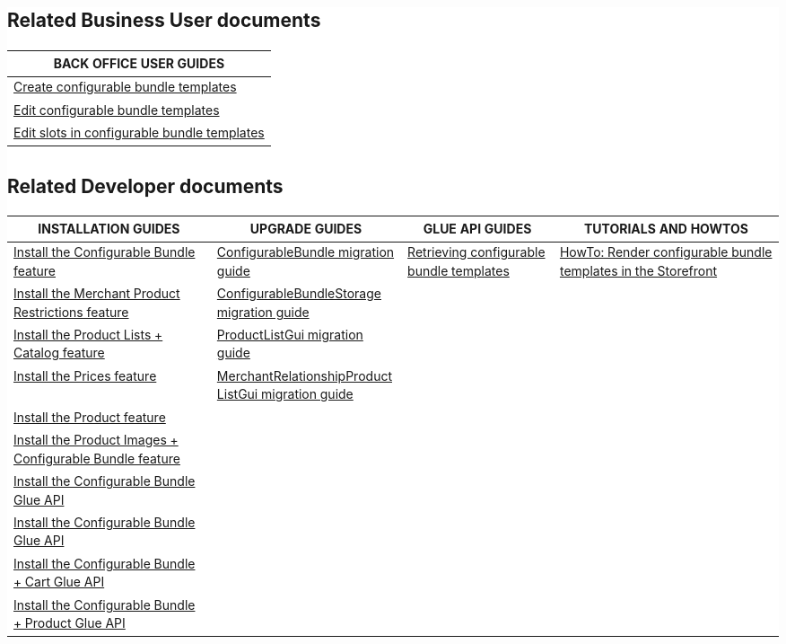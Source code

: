 ## Related Business User documents

|BACK OFFICE USER GUIDES|
|---|
|  [Create configurable bundle templates](/docs/pbc/all/product-information-management/{{page.version}}/base-shop/manage-in-the-back-office/configurable-bundle-templates/create-configurable-bundle-templates.html)  |
|  [Edit configurable bundle templates](/docs/pbc/all/product-information-management/{{page.version}}/base-shop/manage-in-the-back-office/configurable-bundle-templates/edit-configurable-bundle-templates.html)  |
|  [Edit slots in configurable bundle templates](/docs/pbc/all/product-information-management/{{page.version}}/base-shop/manage-in-the-back-office/configurable-bundle-templates/edit-slots-in-configurable-bundle-templates.html)  |

## Related Developer documents

| INSTALLATION GUIDES | UPGRADE GUIDES| GLUE API GUIDES | TUTORIALS AND HOWTOS |
|---------|---------|---------|---------|
| [Install the Configurable Bundle feature](/docs/pbc/all/product-information-management/{{page.version}}/base-shop/install-and-upgrade/install-features/install-the-configurable-bundle-feature.html) | [ConfigurableBundle migration guide](/docs/pbc/all/product-information-management/{{page.version}}/base-shop/install-and-upgrade/upgrade-modules/upgrade-the-configurablebundle-module.html) | [Retrieving configurable bundle templates](/docs/pbc/all/product-information-management/{{page.version}}/base-shop/manage-using-glue-api/glue-api-retrieve-configurable-bundle-templates.html) | [HowTo: Render configurable bundle templates in the Storefront](/docs/pbc/all/product-information-management/{{page.version}}/base-shop/tutorials-and-howtos/howto-render-configurable-bundle-templates-in-the-storefront.html)  |
| [Install the Merchant Product Restrictions feature](/docs/pbc/all/merchant-management/{{page.version}}/base-shop/install-and-upgrade/install-the-merchant-product-restrictions-feature.html) | [ConfigurableBundleStorage migration guide](/docs/pbc/all/product-information-management/{{page.version}}/base-shop/install-and-upgrade/upgrade-modules/upgrade-the-configurablebundlestorage-module.html) |   |   |
| [Install the Product Lists + Catalog feature](/docs/pbc/all/product-information-management/{{page.version}}/base-shop/install-and-upgrade/install-features/install-the-product-lists-catalog-feature.html)  | [ProductListGui migration guide](/docs/pbc/all/product-information-management/{{page.version}}/base-shop/install-and-upgrade/upgrade-modules/upgrade-the-productlistgui-module.html) |   |   |
| [Install the Prices feature](/docs/pbc/all/price-management/{{site.version}}/base-shop/install-and-upgrade/install-features/install-the-prices-feature.html)  | [MerchantRelationshipProductListGui migration guide](/docs/pbc/all/product-information-management/{{page.version}}/base-shop/install-and-upgrade/upgrade-modules/upgrade-the-merchantrelationshipproductlistgui-module.html)  |   |   |
| [Install the Product feature](/docs/pbc/all/product-information-management/{{page.version}}/base-shop/install-and-upgrade/install-features/install-the-product-feature.html) |   |   |   |
| [Install the Product Images + Configurable Bundle feature](/docs/pbc/all/product-information-management/{{page.version}}/base-shop/install-and-upgrade/install-features/install-the-product-images-configurable-bundle-feature.html)  |   |   |   |
| [Install the Configurable Bundle Glue API](/docs/pbc/all/product-information-management/{{page.version}}/base-shop/install-and-upgrade/install-glue-api/install-the-configurable-bundle-glue-api.html) |   |   |   |
| [Install the Configurable Bundle Glue API](/docs/pbc/all/product-information-management/{{page.version}}/base-shop/install-and-upgrade/install-glue-api/install-the-configurable-bundle-glue-api.html) |   |   |   |
| [Install the Configurable Bundle + Cart Glue API](/docs/pbc/all/product-information-management/{{page.version}}/base-shop/install-and-upgrade/install-glue-api/install-the-configurable-bundle-cart-glue-api.html) |   |   |   |
| [Install the Configurable Bundle + Product Glue API](/docs/pbc/all/product-information-management/{{page.version}}/base-shop/install-and-upgrade/install-glue-api/install-the-configurable-bundle-product-glue-api.html) |   |   |   |
